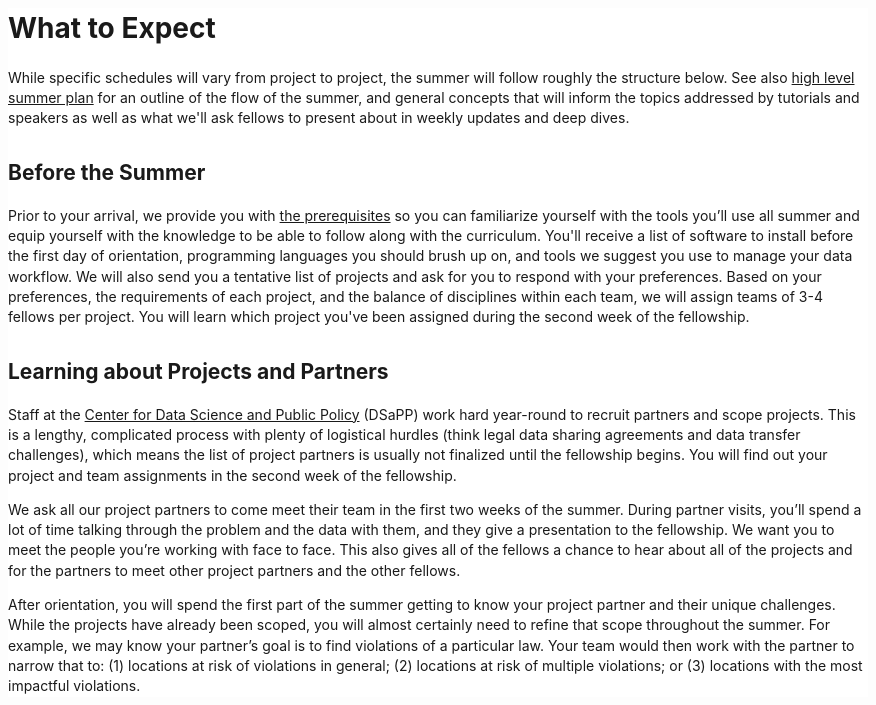 # What to Expect

While specific schedules will vary from project to project, the summer
will follow roughly the structure below. See also
[high level summer plan](https://github.com/dssg/hitchhikers-guide/blob/master/sources/dssg-manual/summer-overview/High%20Level%20Plan%20for%20the%20Summer.pdf)
for an
outline of the flow of the summer, and general concepts that will
inform the topics addressed by tutorials and speakers as well as what
we'll ask fellows to present about in weekly updates
and deep dives.

## Before the Summer

Prior to your arrival, we provide you with [the
prerequisites](../../curriculum/0_before_you_start/prerequisites/README.md)
so you can familiarize yourself with the tools you’ll use all summer
and equip yourself with the knowledge to be able to
follow along with the curriculum. You'll receive a list of software to
install before the first day of orientation, programming languages you
should brush up on, and tools we suggest you use to manage your data
workflow. We will also send
you a tentative list of projects and ask for you to respond with your
preferences. Based on your preferences, the
requirements of each project, and the balance of disciplines within
each team, we will assign teams of 3-4 fellows
per project. You will learn which project you've been assigned during
the second week of the fellowship.

## Learning about Projects and Partners

Staff at the [Center for Data Science and Public
Policy](http://dsapp.uchicago.edu/) (DSaPP) work hard year-round to
recruit partners and scope projects. This is a lengthy, complicated
process with plenty of logistical hurdles (think
legal data sharing agreements and data transfer challenges), which
means the list of project partners is usually not
finalized until the fellowship begins. You will find out your project
and team assignments in the second week of the
fellowship.

We ask all our project partners to come meet their team in the first
two weeks of the summer. During partner visits, you’ll
spend a lot of time talking through the problem and the data with
them, and they give a presentation to the fellowship.
We want you to meet the people you’re working with face to face. This
also gives all of the fellows a chance to hear about
all of the projects and for the partners to meet other project partners and the other fellows.

After orientation, you will spend the first part of the summer getting
to know your project partner and their unique
challenges. While the projects have already been scoped, you will
almost certainly need to refine that scope throughout the
summer. For example, we may know your partner’s goal is to find
violations of a particular law. Your team would then work
with the partner to narrow that to: (1) locations at risk of
violations in general; (2) locations at risk of multiple
violations; or (3) locations with the most impactful violations.
